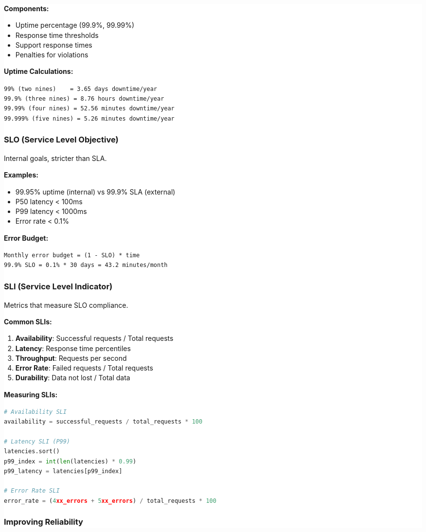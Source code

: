 **Components:**
- Uptime percentage (99.9%, 99.99%)
- Response time thresholds
- Support response times
- Penalties for violations

**Uptime Calculations:**
```
99% (two nines)    = 3.65 days downtime/year
99.9% (three nines) = 8.76 hours downtime/year
99.99% (four nines) = 52.56 minutes downtime/year
99.999% (five nines) = 5.26 minutes downtime/year
```

### SLO (Service Level Objective)
Internal goals, stricter than SLA.

**Examples:**
- 99.95% uptime (internal) vs 99.9% SLA (external)
- P50 latency < 100ms
- P99 latency < 1000ms
- Error rate < 0.1%

**Error Budget:**
```
Monthly error budget = (1 - SLO) * time
99.9% SLO = 0.1% * 30 days = 43.2 minutes/month
```

### SLI (Service Level Indicator)
Metrics that measure SLO compliance.

**Common SLIs:**
1. **Availability**: Successful requests / Total requests
2. **Latency**: Response time percentiles
3. **Throughput**: Requests per second
4. **Error Rate**: Failed requests / Total requests
5. **Durability**: Data not lost / Total data

**Measuring SLIs:**
```python
# Availability SLI
availability = successful_requests / total_requests * 100

# Latency SLI (P99)
latencies.sort()
p99_index = int(len(latencies) * 0.99)
p99_latency = latencies[p99_index]

# Error Rate SLI
error_rate = (4xx_errors + 5xx_errors) / total_requests * 100
```

### Improving Reliability
